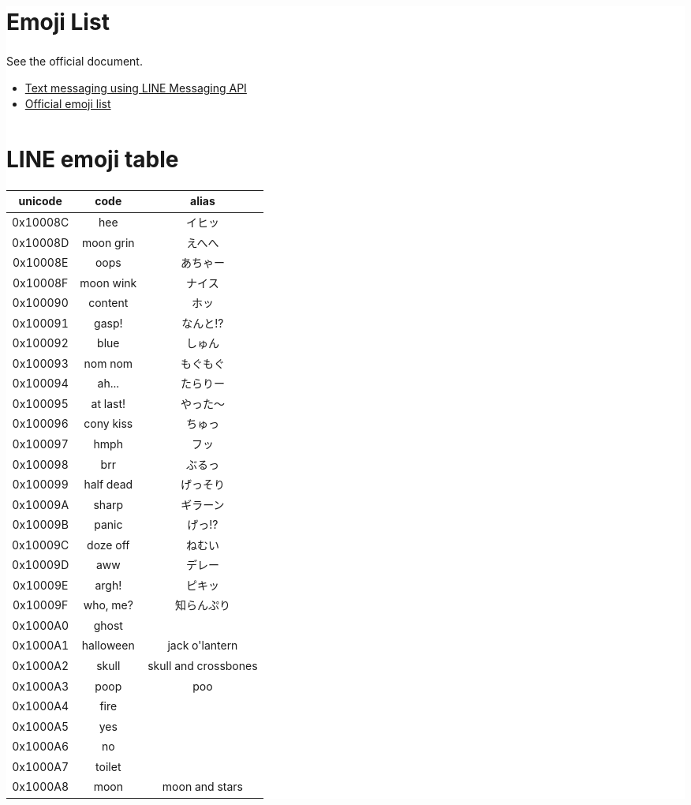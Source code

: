 # Emoji List
See the official document.

- [Text messaging using LINE Messaging API](https://developers.line.biz/ja/reference/messaging-api/#text-message)
- [Official emoji list](https://developers.line.biz/media/messaging-api/emoji-list.pdf)

# LINE emoji table
|unicode|code|alias|
|:-:|:-:|:-:|
|0x10008C|hee|イヒッ|
|0x10008D|moon grin|えへへ|
|0x10008E|oops|あちゃー|
|0x10008F|moon wink|ナイス|
|0x100090|content|ホッ|
|0x100091|gasp!|なんと!?|
|0x100092|blue|しゅん|
|0x100093|nom nom|もぐもぐ|
|0x100094|ah...|たらりー|
|0x100095|at last!|やった〜|
|0x100096|cony kiss|ちゅっ|
|0x100097|hmph|フッ|
|0x100098|brr|ぶるっ|
|0x100099|half dead|げっそり|
|0x10009A|sharp|ギラーン|
|0x10009B|panic|げっ!?|
|0x10009C|doze off|ねむい|
|0x10009D|aww|デレー|
|0x10009E|argh!|ピキッ|
|0x10009F|who, me?|知らんぷり|
|0x1000A0|ghost||
|0x1000A1|halloween|jack o'lantern|
|0x1000A2|skull|skull and crossbones|
|0x1000A3|poop|poo|
|0x1000A4|fire||
|0x1000A5|yes||
|0x1000A6|no||
|0x1000A7|toilet||
|0x1000A8|moon|moon and stars|